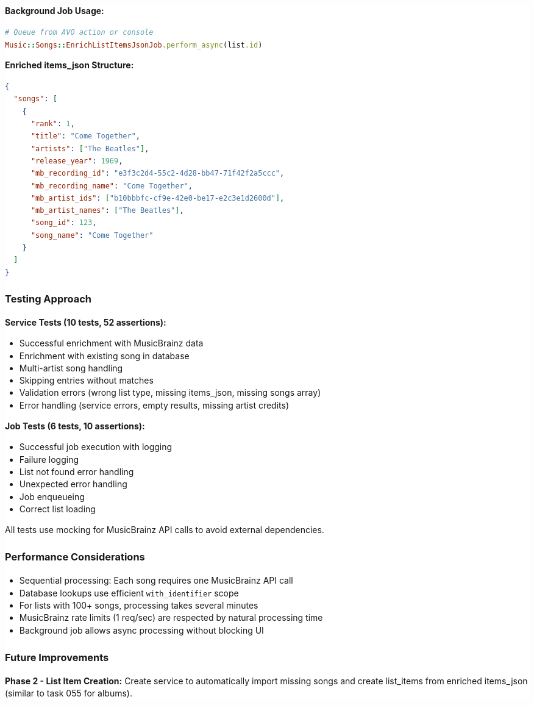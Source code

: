 **Background Job Usage:**
```ruby
# Queue from AVO action or console
Music::Songs::EnrichListItemsJsonJob.perform_async(list.id)
```

**Enriched items_json Structure:**
```json
{
  "songs": [
    {
      "rank": 1,
      "title": "Come Together",
      "artists": ["The Beatles"],
      "release_year": 1969,
      "mb_recording_id": "e3f3c2d4-55c2-4d28-bb47-71f42f2a5ccc",
      "mb_recording_name": "Come Together",
      "mb_artist_ids": ["b10bbbfc-cf9e-42e0-be17-e2c3e1d2600d"],
      "mb_artist_names": ["The Beatles"],
      "song_id": 123,
      "song_name": "Come Together"
    }
  ]
}
```

### Testing Approach
**Service Tests (10 tests, 52 assertions):**
- Successful enrichment with MusicBrainz data
- Enrichment with existing song in database
- Multi-artist song handling
- Skipping entries without matches
- Validation errors (wrong list type, missing items_json, missing songs array)
- Error handling (service errors, empty results, missing artist credits)

**Job Tests (6 tests, 10 assertions):**
- Successful job execution with logging
- Failure logging
- List not found error handling
- Unexpected error handling
- Job enqueueing
- Correct list loading

All tests use mocking for MusicBrainz API calls to avoid external dependencies.

### Performance Considerations
- Sequential processing: Each song requires one MusicBrainz API call
- Database lookups use efficient `with_identifier` scope
- For lists with 100+ songs, processing takes several minutes
- MusicBrainz rate limits (1 req/sec) are respected by natural processing time
- Background job allows async processing without blocking UI

### Future Improvements
**Phase 2 - List Item Creation:**
Create service to automatically import missing songs and create list_items from enriched items_json (similar to task 055 for albums).
